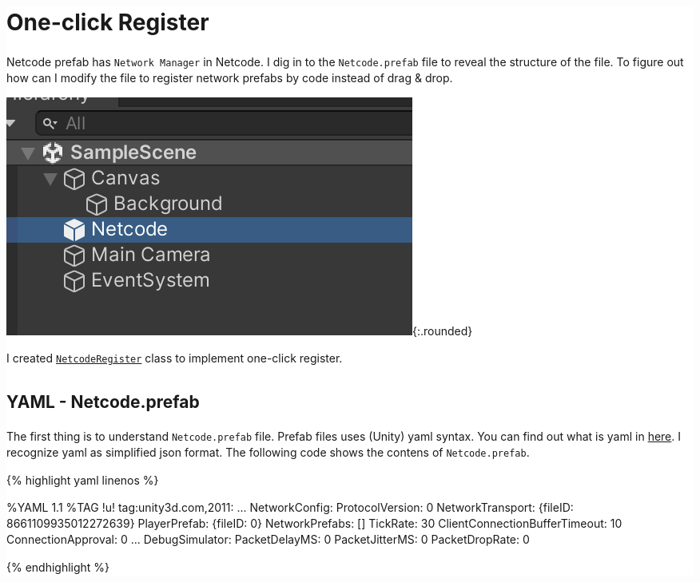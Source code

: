 # One-click Register

Netcode prefab has `Network Manager` in Netcode.
I dig in to the `Netcode.prefab` file to reveal the structure of the file.
To figure out how can I modify the file to register network prefabs by code instead of drag & drop.

![Make a prefab which contains NetworkManager component](/assets/images/netcode/NetworkManager_as_prefab.png){:.rounded}

I created [`NetcodeRegister`](https://github.com/hyunjong-lee/NetcodeExample/blob/main/Assets/Scripts/Netcode/NetcodeRegister.cs) class to implement one-click register.

## YAML - Netcode.prefab

The first thing is to understand `Netcode.prefab` file.
Prefab files uses (Unity) yaml syntax.
You can find out what is yaml in [here](https://www.tutorialspoint.com/yaml/yaml_introduction.htm).
I recognize yaml as simplified json format.
The following code shows the contens of `Netcode.prefab`.

{% highlight yaml linenos %}

%YAML 1.1
%TAG !u! tag:unity3d.com,2011:
...
  NetworkConfig:
    ProtocolVersion: 0
    NetworkTransport: {fileID: 8661109935012272639}
    PlayerPrefab: {fileID: 0}
    NetworkPrefabs: []
    TickRate: 30
    ClientConnectionBufferTimeout: 10
    ConnectionApproval: 0
...
  DebugSimulator:
    PacketDelayMS: 0
    PacketJitterMS: 0
    PacketDropRate: 0

{% endhighlight %}
